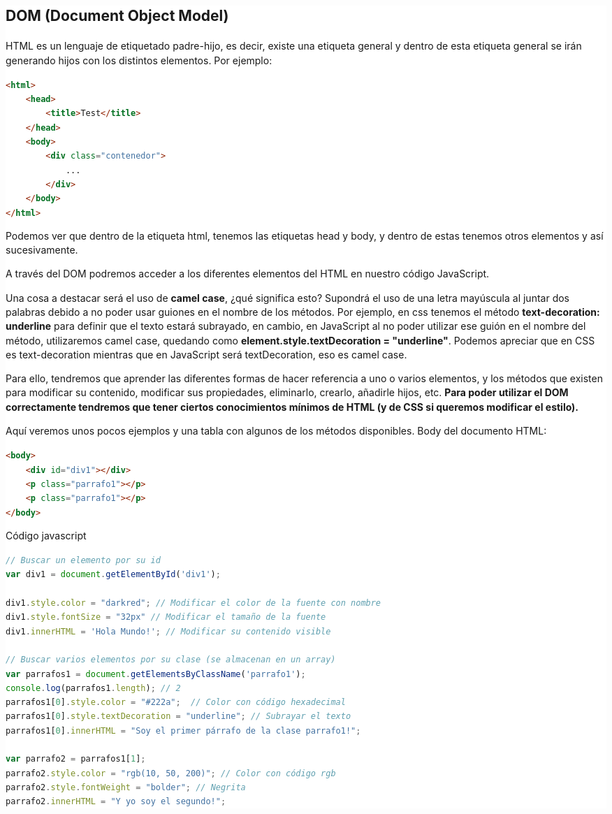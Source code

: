 ## DOM (Document Object Model)

HTML es un lenguaje de etiquetado padre-hijo, es decir, existe una etiqueta general y dentro de esta etiqueta general se irán generando hijos con los distintos elementos.
Por ejemplo:

```html
<html>
    <head>
        <title>Test</title>
    </head>
    <body>
        <div class="contenedor">
            ...
        </div>
    </body>
</html>
```
Podemos ver que dentro de la etiqueta html, tenemos las etiquetas head y body, y dentro de estas tenemos otros elementos y así sucesivamente.  

A través del DOM podremos acceder a los diferentes elementos del HTML en nuestro código JavaScript.  

Una cosa a destacar será el uso de **camel case**, ¿qué significa esto? Supondrá el uso de una letra mayúscula al juntar dos palabras debido a no poder usar guiones en el nombre de los métodos. 
Por ejemplo, en css tenemos el método **text-decoration: underline** para definir que el texto estará subrayado, en cambio, en JavaScript al no poder utilizar ese guión en el nombre del método, utilizaremos camel case, quedando como **element.style.textDecoration = "underline"**. Podemos apreciar que en CSS es text-decoration mientras que en JavaScript será textDecoration, eso es camel case.

Para ello, tendremos que aprender las diferentes formas de hacer referencia a uno o varios elementos, y los métodos que existen para modificar su contenido, modificar sus propiedades, eliminarlo, crearlo, añadirle hijos, etc.
**Para poder utilizar el DOM correctamente tendremos que tener ciertos conocimientos mínimos de HTML (y de CSS si queremos modificar el estilo).**

Aquí veremos unos pocos ejemplos y una tabla con algunos de los métodos disponibles.
Body del documento HTML:
```html
<body>
    <div id="div1"></div>
    <p class="parrafo1"></p>
    <p class="parrafo1"></p>
</body>
```

Código javascript
```javascript
// Buscar un elemento por su id
var div1 = document.getElementById('div1');

div1.style.color = "darkred"; // Modificar el color de la fuente con nombre
div1.style.fontSize = "32px" // Modificar el tamaño de la fuente
div1.innerHTML = 'Hola Mundo!'; // Modificar su contenido visible

// Buscar varios elementos por su clase (se almacenan en un array)
var parrafos1 = document.getElementsByClassName('parrafo1');
console.log(parrafos1.length); // 2
parrafos1[0].style.color = "#222a";  // Color con código hexadecimal
parrafos1[0].style.textDecoration = "underline"; // Subrayar el texto
parrafos1[0].innerHTML = "Soy el primer párrafo de la clase parrafo1!";

var parrafo2 = parrafos1[1];
parrafo2.style.color = "rgb(10, 50, 200)"; // Color con código rgb
parrafo2.style.fontWeight = "bolder"; // Negrita
parrafo2.innerHTML = "Y yo soy el segundo!";
```